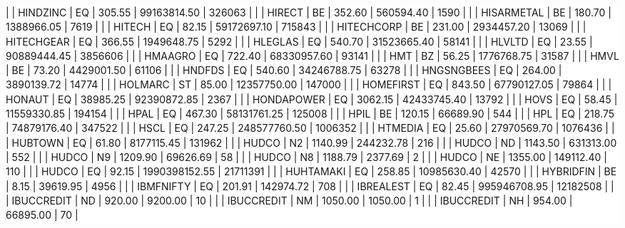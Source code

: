 |  | HINDZINC | EQ | 305.55 | 99163814.50 | 326063 |
|  | HIRECT | BE | 352.60 | 560594.40 | 1590 |
|  | HISARMETAL | BE | 180.70 | 1388966.05 | 7619 |
|  | HITECH | EQ | 82.15 | 59172697.10 | 715843 |
|  | HITECHCORP | BE | 231.00 | 2934457.20 | 13069 |
|  | HITECHGEAR | EQ | 366.55 | 1949648.75 | 5292 |
|  | HLEGLAS | EQ | 540.70 | 31523665.40 | 58141 |
|  | HLVLTD | EQ | 23.55 | 90889444.45 | 3856606 |
|  | HMAAGRO | EQ | 722.40 | 68330957.60 | 93141 |
|  | HMT | BZ | 56.25 | 1776768.75 | 31587 |
|  | HMVL | BE | 73.20 | 4429001.50 | 61106 |
|  | HNDFDS | EQ | 540.60 | 34246788.75 | 63278 |
|  | HNGSNGBEES | EQ | 264.00 | 3890139.72 | 14774 |
|  | HOLMARC | ST | 85.00 | 12357750.00 | 147000 |
|  | HOMEFIRST | EQ | 843.50 | 67790127.05 | 79864 |
|  | HONAUT | EQ | 38985.25 | 92390872.85 | 2367 |
|  | HONDAPOWER | EQ | 3062.15 | 42433745.40 | 13792 |
|  | HOVS | EQ | 58.45 | 11559330.85 | 194154 |
|  | HPAL | EQ | 467.30 | 58131761.25 | 125008 |
|  | HPIL | BE | 120.15 | 66689.90 | 544 |
|  | HPL | EQ | 218.75 | 74879176.40 | 347522 |
|  | HSCL | EQ | 247.25 | 248577760.50 | 1006352 |
|  | HTMEDIA | EQ | 25.60 | 27970569.70 | 1076436 |
|  | HUBTOWN | EQ | 61.80 | 8177115.45 | 131962 |
|  | HUDCO | N2 | 1140.99 | 244232.78 | 216 |
|  | HUDCO | ND | 1143.50 | 631313.00 | 552 |
|  | HUDCO | N9 | 1209.90 | 69626.69 | 58 |
|  | HUDCO | N8 | 1188.79 | 2377.69 | 2 |
|  | HUDCO | NE | 1355.00 | 149112.40 | 110 |
|  | HUDCO | EQ | 92.15 | 1990398152.55 | 21711391 |
|  | HUHTAMAKI | EQ | 258.85 | 10985630.40 | 42570 |
|  | HYBRIDFIN | BE | 8.15 | 39619.95 | 4956 |
|  | IBMFNIFTY | EQ | 201.91 | 142974.72 | 708 |
|  | IBREALEST | EQ | 82.45 | 995946708.95 | 12182508 |
|  | IBUCCREDIT | ND | 920.00 | 9200.00 | 10 |
|  | IBUCCREDIT | NM | 1050.00 | 1050.00 | 1 |
|  | IBUCCREDIT | NH | 954.00 | 66895.00 | 70 |